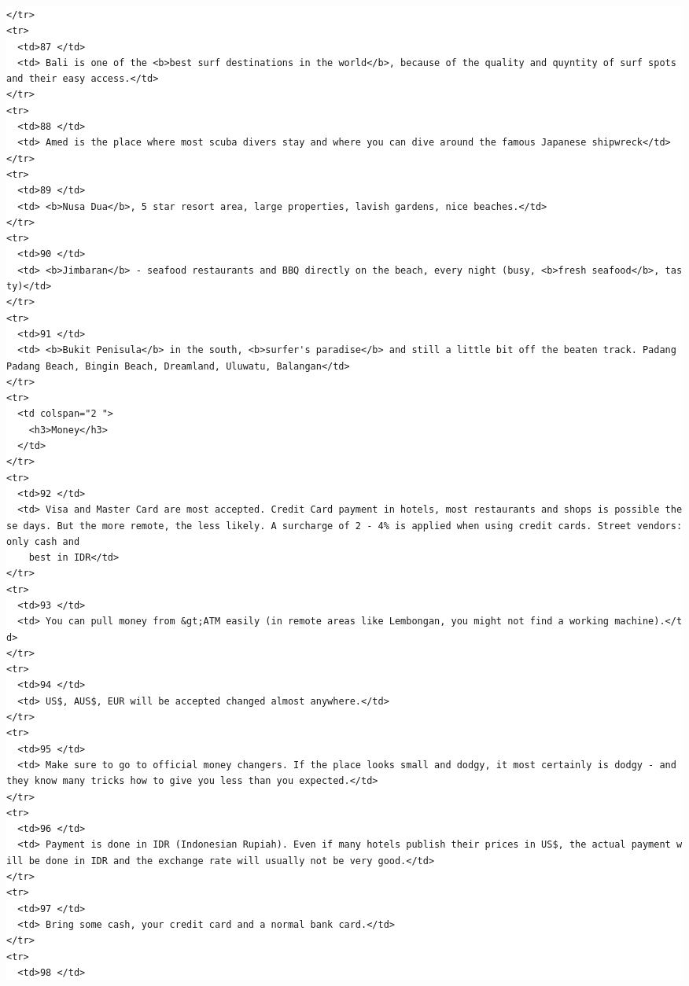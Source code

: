     </tr>
    <tr>
      <td>87 </td>
      <td> Bali is one of the <b>best surf destinations in the world</b>, because of the quality and quyntity of surf spots and their easy access.</td>
    </tr>
    <tr>
      <td>88 </td>
      <td> Amed is the place where most scuba divers stay and where you can dive around the famous Japanese shipwreck</td>
    </tr>
    <tr>
      <td>89 </td>
      <td> <b>Nusa Dua</b>, 5 star resort area, large properties, lavish gardens, nice beaches.</td>
    </tr>
    <tr>
      <td>90 </td>
      <td> <b>Jimbaran</b> - seafood restaurants and BBQ directly on the beach, every night (busy, <b>fresh seafood</b>, tasty)</td>
    </tr>
    <tr>
      <td>91 </td>
      <td> <b>Bukit Penisula</b> in the south, <b>surfer's paradise</b> and still a little bit off the beaten track. Padang Padang Beach, Bingin Beach, Dreamland, Uluwatu, Balangan</td>
    </tr>
    <tr>
      <td colspan="2 ">
        <h3>Money</h3>
      </td>
    </tr>
    <tr>
      <td>92 </td>
      <td> Visa and Master Card are most accepted. Credit Card payment in hotels, most restaurants and shops is possible these days. But the more remote, the less likely. A surcharge of 2 - 4% is applied when using credit cards. Street vendors: only cash and
        best in IDR</td>
    </tr>
    <tr>
      <td>93 </td>
      <td> You can pull money from &gt;ATM easily (in remote areas like Lembongan, you might not find a working machine).</td>
    </tr>
    <tr>
      <td>94 </td>
      <td> US$, AUS$, EUR will be accepted changed almost anywhere.</td>
    </tr>
    <tr>
      <td>95 </td>
      <td> Make sure to go to official money changers. If the place looks small and dodgy, it most certainly is dodgy - and they know many tricks how to give you less than you expected.</td>
    </tr>
    <tr>
      <td>96 </td>
      <td> Payment is done in IDR (Indonesian Rupiah). Even if many hotels publish their prices in US$, the actual payment will be done in IDR and the exchange rate will usually not be very good.</td>
    </tr>
    <tr>
      <td>97 </td>
      <td> Bring some cash, your credit card and a normal bank card.</td>
    </tr>
    <tr>
      <td>98 </td>